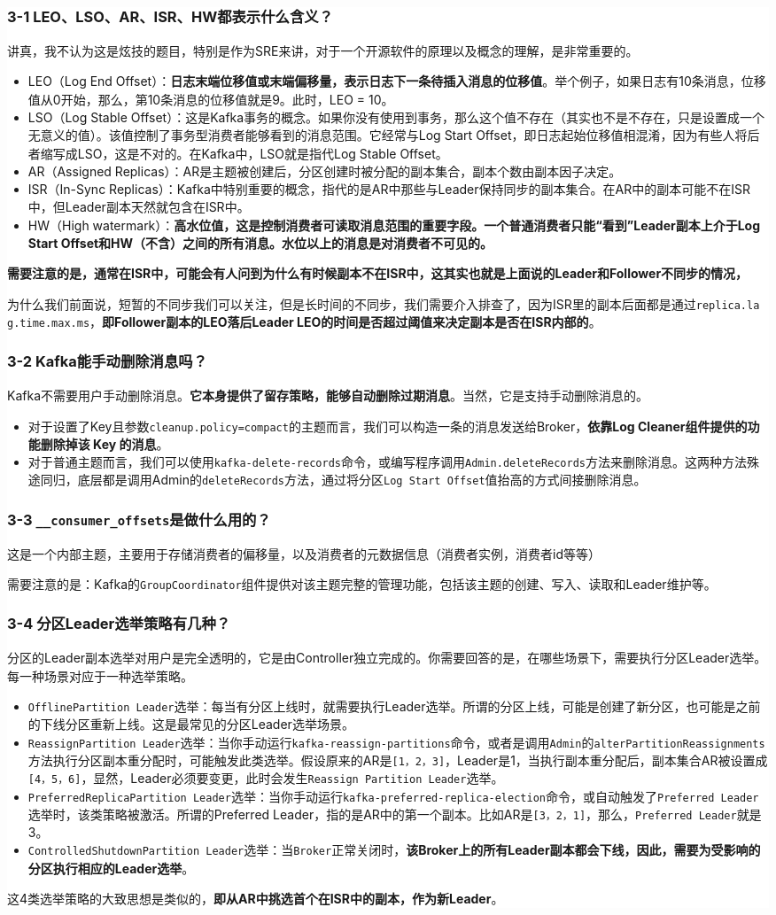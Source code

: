 
### **3-1 LEO、LSO、AR、ISR、HW都表示什么含义？**

讲真，我不认为这是炫技的题目，特别是作为SRE来讲，对于一个开源软件的原理以及概念的理解，是非常重要的。


* LEO（Log End Offset）：**日志末端位移值或末端偏移量，表示日志下一条待插入消息的位移值**。举个例子，如果日志有10条消息，位移值从0开始，那么，第10条消息的位移值就是9。此时，LEO = 10。
* LSO（Log Stable Offset）：这是Kafka事务的概念。如果你没有使用到事务，那么这个值不存在（其实也不是不存在，只是设置成一个无意义的值）。该值控制了事务型消费者能够看到的消息范围。它经常与Log Start Offset，即日志起始位移值相混淆，因为有些人将后者缩写成LSO，这是不对的。在Kafka中，LSO就是指代Log Stable Offset。
* AR（Assigned Replicas）：AR是主题被创建后，分区创建时被分配的副本集合，副本个数由副本因子决定。
* ISR（In-Sync Replicas）：Kafka中特别重要的概念，指代的是AR中那些与Leader保持同步的副本集合。在AR中的副本可能不在ISR中，但Leader副本天然就包含在ISR中。
* HW（High watermark）：**高水位值，这是控制消费者可读取消息范围的重要字段。一个普通消费者只能“看到”Leader副本上介于Log Start Offset和HW（不含）之间的所有消息。水位以上的消息是对消费者不可见的。**


**需要注意的是，通常在ISR中，可能会有人问到为什么有时候副本不在ISR中，这其实也就是上面说的Leader和Follower不同步的情况，**

为什么我们前面说，短暂的不同步我们可以关注，但是长时间的不同步，我们需要介入排查了，因为ISR里的副本后面都是通过`replica.lag.time.max.ms`，**即Follower副本的LEO落后Leader LEO的时间是否超过阈值来决定副本是否在ISR内部的**。


### **3-2 Kafka能手动删除消息吗？**


Kafka不需要用户手动删除消息。**它本身提供了留存策略，能够自动删除过期消息**。当然，它是支持手动删除消息的。

* 对于设置了Key且参数`cleanup.policy=compact`的主题而言，我们可以构造一条的消息发送给Broker，**依靠Log Cleaner组件提供的功能删除掉该 Key 的消息**。
* 对于普通主题而言，我们可以使用`kafka-delete-records`命令，或编写程序调用`Admin.deleteRecords`方法来删除消息。这两种方法殊途同归，底层都是调用Admin的`deleteRecords`方法，通过将分区`Log Start Offset`值抬高的方式间接删除消息。


### **3-3 `__consumer_offsets`是做什么用的？**

这是一个内部主题，主要用于存储消费者的偏移量，以及消费者的元数据信息（消费者实例，消费者id等等）

需要注意的是：Kafka的`GroupCoordinator`组件提供对该主题完整的管理功能，包括该主题的创建、写入、读取和Leader维护等。


### **3-4 分区Leader选举策略有几种？**

分区的Leader副本选举对用户是完全透明的，它是由Controller独立完成的。你需要回答的是，在哪些场景下，需要执行分区Leader选举。每一种场景对应于一种选举策略。


* `OfflinePartition Leader`选举：每当有分区上线时，就需要执行Leader选举。所谓的分区上线，可能是创建了新分区，也可能是之前的下线分区重新上线。这是最常见的分区Leader选举场景。
* `ReassignPartition Leader`选举：当你手动运行`kafka-reassign-partitions`命令，或者是调用`Admin`的`alterPartitionReassignments`方法执行分区副本重分配时，可能触发此类选举。假设原来的AR是`[1，2，3]`，Leader是1，当执行副本重分配后，副本集合AR被设置成`[4，5，6]`，显然，Leader必须要变更，此时会发生`Reassign Partition Leader`选举。
* `PreferredReplicaPartition Leader`选举：当你手动运行`kafka-preferred-replica-election`命令，或自动触发了`Preferred Leader`选举时，该类策略被激活。所谓的Preferred Leader，指的是AR中的第一个副本。比如AR是`[3，2，1]`，那么，`Preferred Leader`就是3。
* `ControlledShutdownPartition Leader`选举：当`Broker`正常关闭时，**该Broker上的所有Leader副本都会下线，因此，需要为受影响的分区执行相应的Leader选举**。


这4类选举策略的大致思想是类似的，**即从AR中挑选首个在ISR中的副本，作为新Leader**。
